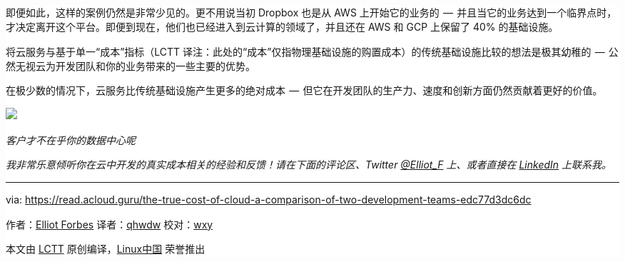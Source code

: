 
即便如此，这样的案例仍然是非常少见的。更不用说当初 Dropbox 也是从 AWS 上开始它的业务的  —  并且当它的业务达到一个临界点时，才决定离开这个平台。即便到现在，他们也已经进入到云计算的领域了，并且还在 AWS 和 GCP 上保留了 40% 的基础设施。


将云服务与基于单一“成本”指标（LCTT 译注：此处的“成本”仅指物理基础设施的购置成本）的传统基础设施比较的想法是极其幼稚的  —  公然无视云为开发团队和你的业务带来的一些主要的优势。


在极少数的情况下，云服务比传统基础设施产生更多的绝对成本  —  但它在开发团队的生产力、速度和创新方面仍然贡献着更好的价值。


![](/Asserts/Images//attachment/album/201807/04/114337lk1jkge1gzxzex6x.png)


*客户才不在乎你的数据中心呢*


*我非常乐意倾听你在云中开发的真实成本相关的经验和反馈！请在下面的评论区、Twitter [@Elliot\_F](https://twitter.com/Elliot_F) 上、或者直接在 [LinkedIn](https://www.linkedin.com/in/elliotforbes/) 上联系我。*




---


via: <https://read.acloud.guru/the-true-cost-of-cloud-a-comparison-of-two-development-teams-edc77d3dc6dc>


作者：[Elliot Forbes](https://read.acloud.guru/@elliot_f?source=post_header_lockup) 译者：[qhwdw](https://github.com/qhwdw) 校对：[wxy](https://github.com/wxy)


本文由 [LCTT](https://github.com/LCTT/TranslateProject) 原创编译，[Linux中国](https://linux.cn/) 荣誉推出
